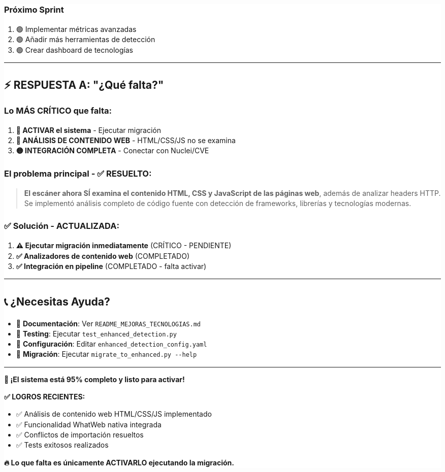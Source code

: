 ### **Próximo Sprint**
1. 🟢 Implementar métricas avanzadas
2. 🟢 Añadir más herramientas de detección
3. 🟢 Crear dashboard de tecnologías

---

## ⚡ **RESPUESTA A: "¿Qué falta?"**

### **Lo MÁS CRÍTICO que falta:**

1. **🔴 ACTIVAR el sistema** - Ejecutar migración
2. **🔴 ANÁLISIS DE CONTENIDO WEB** - HTML/CSS/JS no se examina
3. **🟡 INTEGRACIÓN COMPLETA** - Conectar con Nuclei/CVE

### **El problema principal - ✅ RESUELTO:**
> **El escáner ahora SÍ examina el contenido HTML, CSS y JavaScript de las páginas web**, además de analizar headers HTTP. Se implementó análisis completo de código fuente con detección de frameworks, librerías y tecnologías modernas.

### **✅ Solución - ACTUALIZADA:**
1. **⚠️ Ejecutar migración inmediatamente** (CRÍTICO - PENDIENTE)
2. **✅ Analizadores de contenido web** (COMPLETADO)
3. **✅ Integración en pipeline** (COMPLETADO - falta activar)

---

## 📞 **¿Necesitas Ayuda?**

- 📧 **Documentación**: Ver `README_MEJORAS_TECNOLOGIAS.md`
- 🧪 **Testing**: Ejecutar `test_enhanced_detection.py`
- 🔧 **Configuración**: Editar `enhanced_detection_config.yaml`
- 🚀 **Migración**: Ejecutar `migrate_to_enhanced.py --help`

---

**🎉 ¡El sistema está 95% completo y listo para activar!**

**✅ LOGROS RECIENTES:**
- ✅ Análisis de contenido web HTML/CSS/JS implementado
- ✅ Funcionalidad WhatWeb nativa integrada
- ✅ Conflictos de importación resueltos
- ✅ Tests exitosos realizados

**🔥 Lo que falta es únicamente ACTIVARLO ejecutando la migración.**